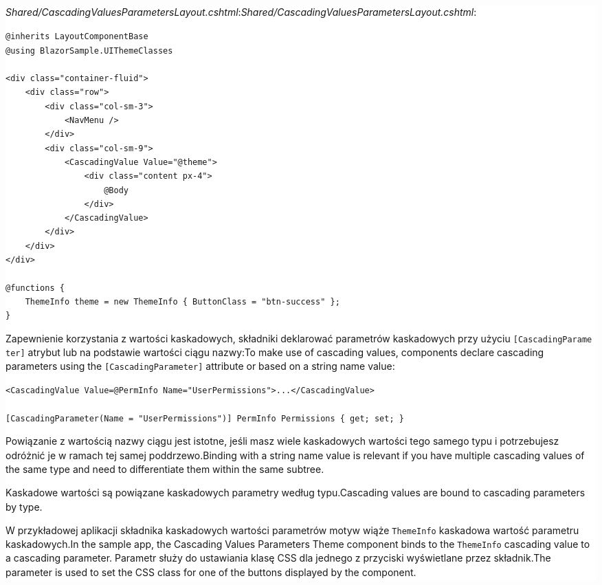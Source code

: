<span data-ttu-id="d97c4-343">*Shared/CascadingValuesParametersLayout.cshtml*:</span><span class="sxs-lookup"><span data-stu-id="d97c4-343">*Shared/CascadingValuesParametersLayout.cshtml*:</span></span>

```cshtml
@inherits LayoutComponentBase
@using BlazorSample.UIThemeClasses

<div class="container-fluid">
    <div class="row">
        <div class="col-sm-3">
            <NavMenu />
        </div>
        <div class="col-sm-9">
            <CascadingValue Value="@theme">
                <div class="content px-4">
                    @Body
                </div>
            </CascadingValue>
        </div>
    </div>
</div>

@functions {
    ThemeInfo theme = new ThemeInfo { ButtonClass = "btn-success" };
}
```

<span data-ttu-id="d97c4-344">Zapewnienie korzystania z wartości kaskadowych, składniki deklarować parametrów kaskadowych przy użyciu `[CascadingParameter]` atrybut lub na podstawie wartości ciągu nazwy:</span><span class="sxs-lookup"><span data-stu-id="d97c4-344">To make use of cascading values, components declare cascading parameters using the `[CascadingParameter]` attribute or based on a string name value:</span></span>

```cshtml
<CascadingValue Value=@PermInfo Name="UserPermissions">...</CascadingValue>

[CascadingParameter(Name = "UserPermissions")] PermInfo Permissions { get; set; }
```

<span data-ttu-id="d97c4-345">Powiązanie z wartością nazwy ciągu jest istotne, jeśli masz wiele kaskadowych wartości tego samego typu i potrzebujesz odróżnić je w ramach tej samej poddrzewo.</span><span class="sxs-lookup"><span data-stu-id="d97c4-345">Binding with a string name value is relevant if you have multiple cascading values of the same type and need to differentiate them within the same subtree.</span></span>

<span data-ttu-id="d97c4-346">Kaskadowe wartości są powiązane kaskadowych parametry według typu.</span><span class="sxs-lookup"><span data-stu-id="d97c4-346">Cascading values are bound to cascading parameters by type.</span></span>

<span data-ttu-id="d97c4-347">W przykładowej aplikacji składnika kaskadowych wartości parametrów motyw wiąże `ThemeInfo` kaskadowa wartość parametru kaskadowych.</span><span class="sxs-lookup"><span data-stu-id="d97c4-347">In the sample app, the Cascading Values Parameters Theme component binds to the `ThemeInfo` cascading value to a cascading parameter.</span></span> <span data-ttu-id="d97c4-348">Parametr służy do ustawiania klasę CSS dla jednego z przyciski wyświetlane przez składnik.</span><span class="sxs-lookup"><span data-stu-id="d97c4-348">The parameter is used to set the CSS class for one of the buttons displayed by the component.</span></span>
